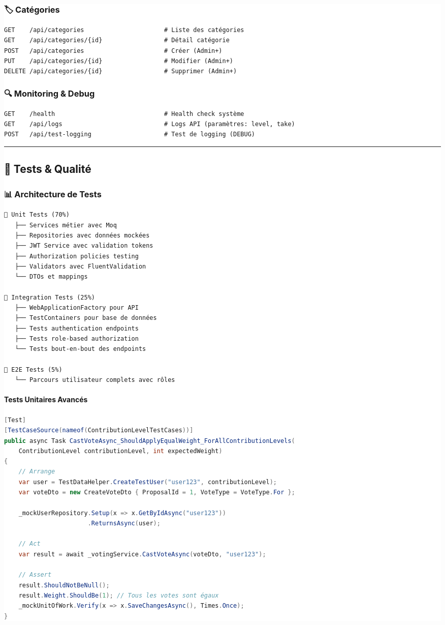 ### 🏷️ Catégories
```http
GET    /api/categories                      # Liste des catégories
GET    /api/categories/{id}                 # Détail catégorie
POST   /api/categories                      # Créer (Admin+)
PUT    /api/categories/{id}                 # Modifier (Admin+)
DELETE /api/categories/{id}                 # Supprimer (Admin+)
```

### 🔍 Monitoring & Debug
```http
GET    /health                              # Health check système
GET    /api/logs                            # Logs API (paramètres: level, take)
POST   /api/test-logging                    # Test de logging (DEBUG)
```

---

## 🧪 Tests & Qualité

### 📊 Architecture de Tests
```
🔷 Unit Tests (70%)
   ├── Services métier avec Moq
   ├── Repositories avec données mockées
   ├── JWT Service avec validation tokens
   ├── Authorization policies testing
   ├── Validators avec FluentValidation
   └── DTOs et mappings
   
🔶 Integration Tests (25%)
   ├── WebApplicationFactory pour API
   ├── TestContainers pour base de données
   ├── Tests authentication endpoints
   ├── Tests role-based authorization
   └── Tests bout-en-bout des endpoints
   
🔺 E2E Tests (5%)
   └── Parcours utilisateur complets avec rôles
```

#### **Tests Unitaires Avancés**
```csharp
[Test]
[TestCaseSource(nameof(ContributionLevelTestCases))]
public async Task CastVoteAsync_ShouldApplyEqualWeight_ForAllContributionLevels(
    ContributionLevel contributionLevel, int expectedWeight)
{
    // Arrange
    var user = TestDataHelper.CreateTestUser("user123", contributionLevel);
    var voteDto = new CreateVoteDto { ProposalId = 1, VoteType = VoteType.For };
    
    _mockUserRepository.Setup(x => x.GetByIdAsync("user123"))
                       .ReturnsAsync(user);
    
    // Act
    var result = await _votingService.CastVoteAsync(voteDto, "user123");
    
    // Assert
    result.ShouldNotBeNull();
    result.Weight.ShouldBe(1); // Tous les votes sont égaux
    _mockUnitOfWork.Verify(x => x.SaveChangesAsync(), Times.Once);
}
```